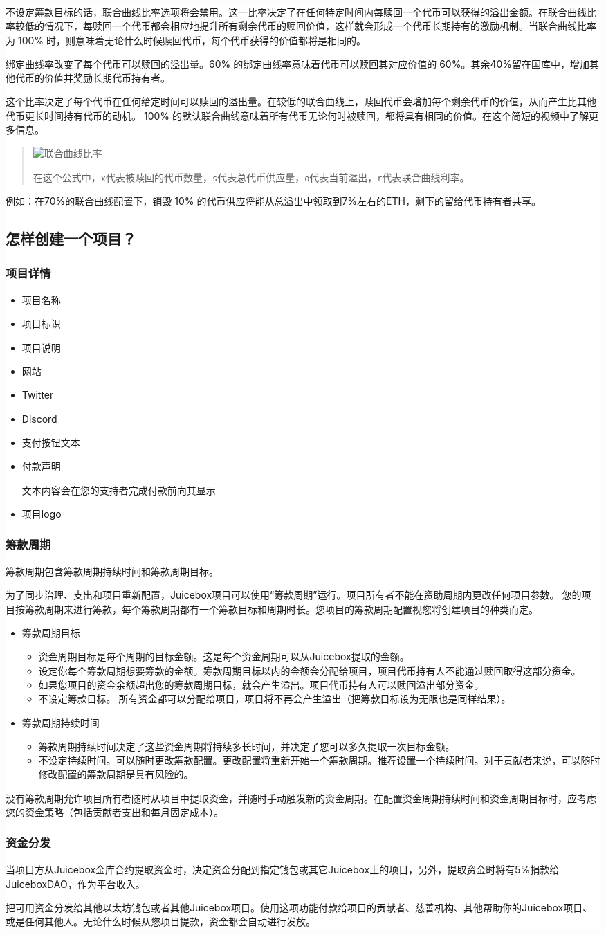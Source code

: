 不设定筹款目标的话，联合曲线比率选项将会禁用。这一比率决定了在任何特定时间内每赎回一个代币可以获得的溢出金额。在联合曲线比率较低的情况下，每赎回一个代币都会相应地提升所有剩余代币的赎回价值，这样就会形成一个代币长期持有的激励机制。当联合曲线比率为 100% 时，则意味着无论什么时候赎回代币，每个代币获得的价值都将是相同的。

绑定曲线率改变了每个代币可以赎回的溢出量。60% 的绑定曲线率意味着代币可以赎回其对应价值的 60%。其余40%留在国库中，增加其他代币的价值并奖励长期代币持有者。

这个比率决定了每个代币在任何给定时间可以赎回的溢出量。在较低的联合曲线上，赎回代币会增加每个剩余代币的价值，从而产生比其他代币更长时间持有代币的动机。 100% 的默认联合曲线意味着所有代币无论何时被赎回，都将具有相同的价值。在这个简短的视频中了解更多信息。

> ![联合曲线比率](https://1815966075-files.gitbook.io/~/files/v0/b/gitbook-x-prod.appspot.com/o/spaces%2FoYtfVbWpOw09hrlY6W9u%2Fuploads%2Fgit-blob-fd93ec959da54f6178f0ad8b0fa937264b989465%2FCapture2.PNG?alt=media)
>
> 在这个公式中，`x`代表被赎回的代币数量，`s`代表总代币供应量，`o`代表当前溢出，`r`代表联合曲线利率。

例如：在70%的联合曲线配置下，销毁 10% 的代币供应将能从总溢出中领取到7%左右的ETH，剩下的留给代币持有者共享。

## 怎样创建一个项目？

### 项目详情

- 项目名称
- 项目标识
- 项目说明
- 网站
- Twitter
- Discord
- 支付按钮文本
- 付款声明
  
  文本内容会在您的支持者完成付款前向其显示
- 项目logo

### 筹款周期

筹款周期包含筹款周期持续时间和筹款周期目标。

为了同步治理、支出和项目重新配置，Juicebox项目可以使用“筹款周期”运行。项目所有者不能在资助周期内更改任何项目参数。
您的项目按筹款周期来进行筹款，每个筹款周期都有一个筹款目标和周期时长。您项目的筹款周期配置视您将创建项目的种类而定。

- 筹款周期目标
  - 资金周期目标是每个周期的目标金额。这是每个资金周期可以从Juicebox提取的金额。
  - 设定你每个筹款周期想要筹款的金额。筹款周期目标以内的金额会分配给项目，项目代币持有人不能通过赎回取得这部分资金。
  - 如果您项目的资金余额超出您的筹款周期目标，就会产生溢出。项目代币持有人可以赎回溢出部分资金。
  - 不设定筹款目标。 所有资金都可以分配给项目，项目将不再会产生溢出（把筹款目标设为无限也是同样结果）。

- 筹款周期持续时间
  - 筹款周期持续时间决定了这些资金周期将持续多长时间，并决定了您可以多久提取一次目标金额。
  - 不设定持续时间。可以随时更改筹款配置。更改配置将重新开始一个筹款周期。推荐设置一个持续时间。对于贡献者来说，可以随时修改配置的筹款周期是具有风险的。

没有筹款周期允许项目所有者随时从项目中提取资金，并随时手动触发新的资金周期。在配置资金周期持续时间和资金周期目标时，应考虑您的资金策略（包括贡献者支出和每月固定成本）。

### 资金分发

当项目方从Juicebox金库合约提取资金时，决定资金分配到指定钱包或其它Juicebox上的项目，另外，提取资金时将有5%捐款给JuiceboxDAO，作为平台收入。

把可用资金分发给其他以太坊钱包或者其他Juicebox项目。使用这项功能付款给项目的贡献者、慈善机构、其他帮助你的Juicebox项目、或是任何其他人。无论什么时候从您项目提款，资金都会自动进行发放。
